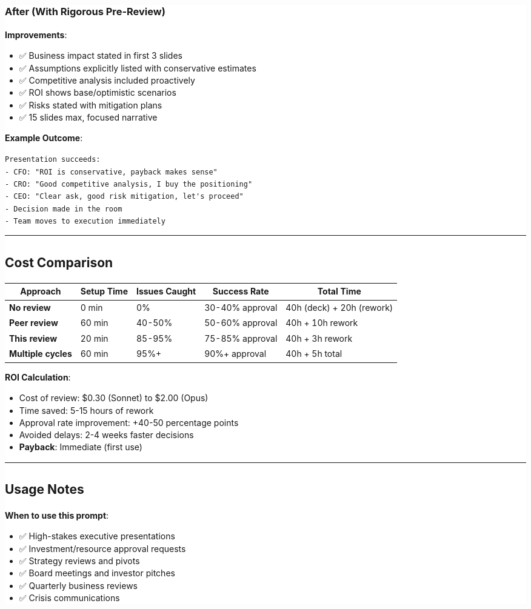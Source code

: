 ### After (With Rigorous Pre-Review)

**Improvements**:
- ✅ Business impact stated in first 3 slides
- ✅ Assumptions explicitly listed with conservative estimates
- ✅ Competitive analysis included proactively
- ✅ ROI shows base/optimistic scenarios
- ✅ Risks stated with mitigation plans
- ✅ 15 slides max, focused narrative

**Example Outcome**:
```
Presentation succeeds:
- CFO: "ROI is conservative, payback makes sense"
- CRO: "Good competitive analysis, I buy the positioning"
- CEO: "Clear ask, good risk mitigation, let's proceed"
- Decision made in the room
- Team moves to execution immediately
```

---

## Cost Comparison

| Approach | Setup Time | Issues Caught | Success Rate | Total Time |
|----------|------------|---------------|--------------|------------|
| **No review** | 0 min | 0% | 30-40% approval | 40h (deck) + 20h (rework) |
| **Peer review** | 60 min | 40-50% | 50-60% approval | 40h + 10h rework |
| **This review** | 20 min | 85-95% | 75-85% approval | 40h + 3h rework |
| **Multiple cycles** | 60 min | 95%+ | 90%+ approval | 40h + 5h total |

**ROI Calculation**:
- Cost of review: $0.30 (Sonnet) to $2.00 (Opus)
- Time saved: 5-15 hours of rework
- Approval rate improvement: +40-50 percentage points
- Avoided delays: 2-4 weeks faster decisions
- **Payback**: Immediate (first use)

---

## Usage Notes

**When to use this prompt**:
- ✅ High-stakes executive presentations
- ✅ Investment/resource approval requests
- ✅ Strategy reviews and pivots
- ✅ Board meetings and investor pitches
- ✅ Quarterly business reviews
- ✅ Crisis communications
